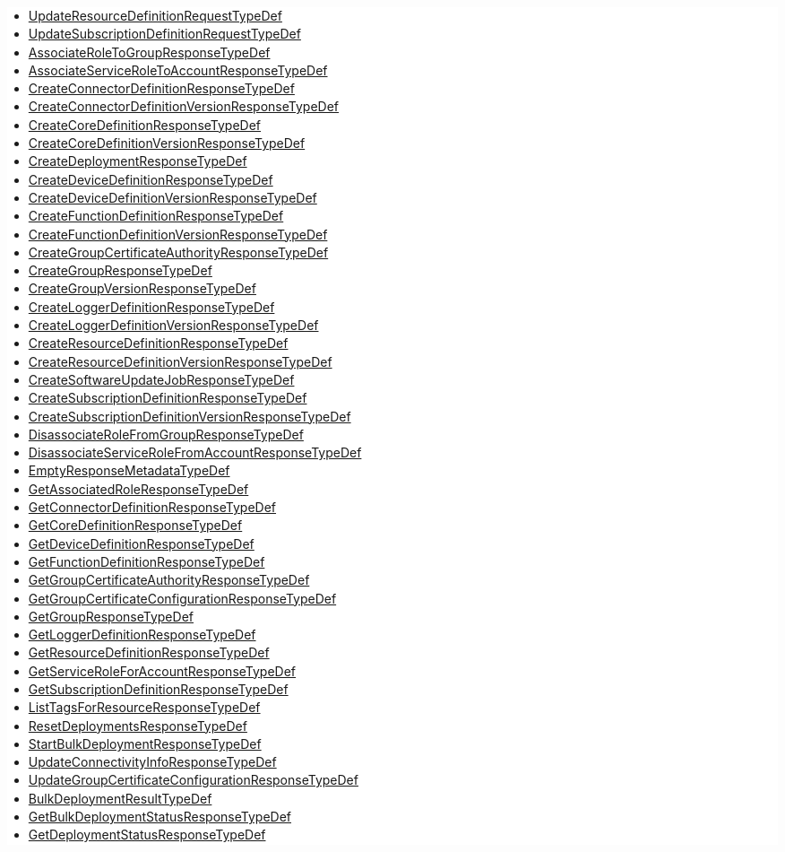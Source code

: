 - [UpdateResourceDefinitionRequestTypeDef](./type_defs.md#updateresourcedefinitionrequesttypedef)
- [UpdateSubscriptionDefinitionRequestTypeDef](./type_defs.md#updatesubscriptiondefinitionrequesttypedef)
- [AssociateRoleToGroupResponseTypeDef](./type_defs.md#associateroletogroupresponsetypedef)
- [AssociateServiceRoleToAccountResponseTypeDef](./type_defs.md#associateserviceroletoaccountresponsetypedef)
- [CreateConnectorDefinitionResponseTypeDef](./type_defs.md#createconnectordefinitionresponsetypedef)
- [CreateConnectorDefinitionVersionResponseTypeDef](./type_defs.md#createconnectordefinitionversionresponsetypedef)
- [CreateCoreDefinitionResponseTypeDef](./type_defs.md#createcoredefinitionresponsetypedef)
- [CreateCoreDefinitionVersionResponseTypeDef](./type_defs.md#createcoredefinitionversionresponsetypedef)
- [CreateDeploymentResponseTypeDef](./type_defs.md#createdeploymentresponsetypedef)
- [CreateDeviceDefinitionResponseTypeDef](./type_defs.md#createdevicedefinitionresponsetypedef)
- [CreateDeviceDefinitionVersionResponseTypeDef](./type_defs.md#createdevicedefinitionversionresponsetypedef)
- [CreateFunctionDefinitionResponseTypeDef](./type_defs.md#createfunctiondefinitionresponsetypedef)
- [CreateFunctionDefinitionVersionResponseTypeDef](./type_defs.md#createfunctiondefinitionversionresponsetypedef)
- [CreateGroupCertificateAuthorityResponseTypeDef](./type_defs.md#creategroupcertificateauthorityresponsetypedef)
- [CreateGroupResponseTypeDef](./type_defs.md#creategroupresponsetypedef)
- [CreateGroupVersionResponseTypeDef](./type_defs.md#creategroupversionresponsetypedef)
- [CreateLoggerDefinitionResponseTypeDef](./type_defs.md#createloggerdefinitionresponsetypedef)
- [CreateLoggerDefinitionVersionResponseTypeDef](./type_defs.md#createloggerdefinitionversionresponsetypedef)
- [CreateResourceDefinitionResponseTypeDef](./type_defs.md#createresourcedefinitionresponsetypedef)
- [CreateResourceDefinitionVersionResponseTypeDef](./type_defs.md#createresourcedefinitionversionresponsetypedef)
- [CreateSoftwareUpdateJobResponseTypeDef](./type_defs.md#createsoftwareupdatejobresponsetypedef)
- [CreateSubscriptionDefinitionResponseTypeDef](./type_defs.md#createsubscriptiondefinitionresponsetypedef)
- [CreateSubscriptionDefinitionVersionResponseTypeDef](./type_defs.md#createsubscriptiondefinitionversionresponsetypedef)
- [DisassociateRoleFromGroupResponseTypeDef](./type_defs.md#disassociaterolefromgroupresponsetypedef)
- [DisassociateServiceRoleFromAccountResponseTypeDef](./type_defs.md#disassociateservicerolefromaccountresponsetypedef)
- [EmptyResponseMetadataTypeDef](./type_defs.md#emptyresponsemetadatatypedef)
- [GetAssociatedRoleResponseTypeDef](./type_defs.md#getassociatedroleresponsetypedef)
- [GetConnectorDefinitionResponseTypeDef](./type_defs.md#getconnectordefinitionresponsetypedef)
- [GetCoreDefinitionResponseTypeDef](./type_defs.md#getcoredefinitionresponsetypedef)
- [GetDeviceDefinitionResponseTypeDef](./type_defs.md#getdevicedefinitionresponsetypedef)
- [GetFunctionDefinitionResponseTypeDef](./type_defs.md#getfunctiondefinitionresponsetypedef)
- [GetGroupCertificateAuthorityResponseTypeDef](./type_defs.md#getgroupcertificateauthorityresponsetypedef)
- [GetGroupCertificateConfigurationResponseTypeDef](./type_defs.md#getgroupcertificateconfigurationresponsetypedef)
- [GetGroupResponseTypeDef](./type_defs.md#getgroupresponsetypedef)
- [GetLoggerDefinitionResponseTypeDef](./type_defs.md#getloggerdefinitionresponsetypedef)
- [GetResourceDefinitionResponseTypeDef](./type_defs.md#getresourcedefinitionresponsetypedef)
- [GetServiceRoleForAccountResponseTypeDef](./type_defs.md#getserviceroleforaccountresponsetypedef)
- [GetSubscriptionDefinitionResponseTypeDef](./type_defs.md#getsubscriptiondefinitionresponsetypedef)
- [ListTagsForResourceResponseTypeDef](./type_defs.md#listtagsforresourceresponsetypedef)
- [ResetDeploymentsResponseTypeDef](./type_defs.md#resetdeploymentsresponsetypedef)
- [StartBulkDeploymentResponseTypeDef](./type_defs.md#startbulkdeploymentresponsetypedef)
- [UpdateConnectivityInfoResponseTypeDef](./type_defs.md#updateconnectivityinforesponsetypedef)
- [UpdateGroupCertificateConfigurationResponseTypeDef](./type_defs.md#updategroupcertificateconfigurationresponsetypedef)
- [BulkDeploymentResultTypeDef](./type_defs.md#bulkdeploymentresulttypedef)
- [GetBulkDeploymentStatusResponseTypeDef](./type_defs.md#getbulkdeploymentstatusresponsetypedef)
- [GetDeploymentStatusResponseTypeDef](./type_defs.md#getdeploymentstatusresponsetypedef)